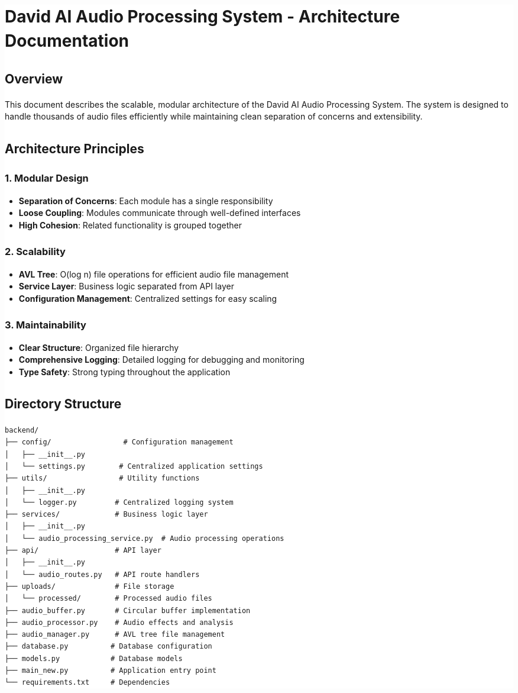 # David AI Audio Processing System - Architecture Documentation

## Overview

This document describes the scalable, modular architecture of the David AI Audio Processing System. The system is designed to handle thousands of audio files efficiently while maintaining clean separation of concerns and extensibility.

## Architecture Principles

### 1. **Modular Design**
- **Separation of Concerns**: Each module has a single responsibility
- **Loose Coupling**: Modules communicate through well-defined interfaces
- **High Cohesion**: Related functionality is grouped together

### 2. **Scalability**
- **AVL Tree**: O(log n) file operations for efficient audio file management
- **Service Layer**: Business logic separated from API layer
- **Configuration Management**: Centralized settings for easy scaling

### 3. **Maintainability**
- **Clear Structure**: Organized file hierarchy
- **Comprehensive Logging**: Detailed logging for debugging and monitoring
- **Type Safety**: Strong typing throughout the application

## Directory Structure

```
backend/
├── config/                 # Configuration management
│   ├── __init__.py
│   └── settings.py        # Centralized application settings
├── utils/                 # Utility functions
│   ├── __init__.py
│   └── logger.py         # Centralized logging system
├── services/             # Business logic layer
│   ├── __init__.py
│   └── audio_processing_service.py  # Audio processing operations
├── api/                  # API layer
│   ├── __init__.py
│   └── audio_routes.py   # API route handlers
├── uploads/              # File storage
│   └── processed/        # Processed audio files
├── audio_buffer.py       # Circular buffer implementation
├── audio_processor.py    # Audio effects and analysis
├── audio_manager.py      # AVL tree file management
├── database.py          # Database configuration
├── models.py            # Database models
├── main_new.py          # Application entry point
└── requirements.txt     # Dependencies
```
